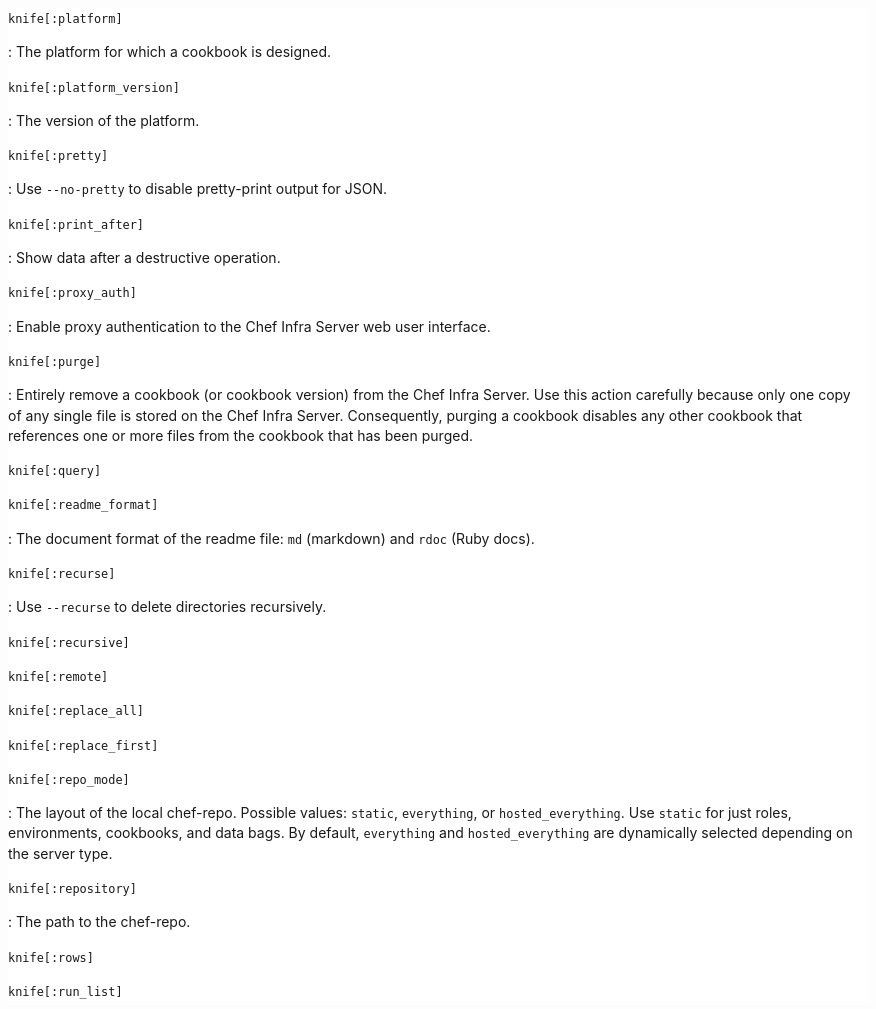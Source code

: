 `knife[:platform]`

:   The platform for which a cookbook is designed.

`knife[:platform_version]`

:   The version of the platform.

`knife[:pretty]`

:   Use `--no-pretty` to disable pretty-print output for JSON.

`knife[:print_after]`

:   Show data after a destructive operation.

`knife[:proxy_auth]`

:   Enable proxy authentication to the Chef Infra Server web user
    interface.

`knife[:purge]`

:   Entirely remove a cookbook (or cookbook version) from the Chef Infra
    Server. Use this action carefully because only one copy of any
    single file is stored on the Chef Infra Server. Consequently,
    purging a cookbook disables any other cookbook that references one
    or more files from the cookbook that has been purged.

`knife[:query]`

`knife[:readme_format]`

:   The document format of the readme file: `md` (markdown) and `rdoc`
    (Ruby docs).

`knife[:recurse]`

:   Use `--recurse` to delete directories recursively.

`knife[:recursive]`

`knife[:remote]`

`knife[:replace_all]`

`knife[:replace_first]`

`knife[:repo_mode]`

:   The layout of the local chef-repo. Possible values: `static`,
    `everything`, or `hosted_everything`. Use `static` for just roles,
    environments, cookbooks, and data bags. By default, `everything` and
    `hosted_everything` are dynamically selected depending on the server
    type.

`knife[:repository]`

:   The path to the chef-repo.

`knife[:rows]`

`knife[:run_list]`
